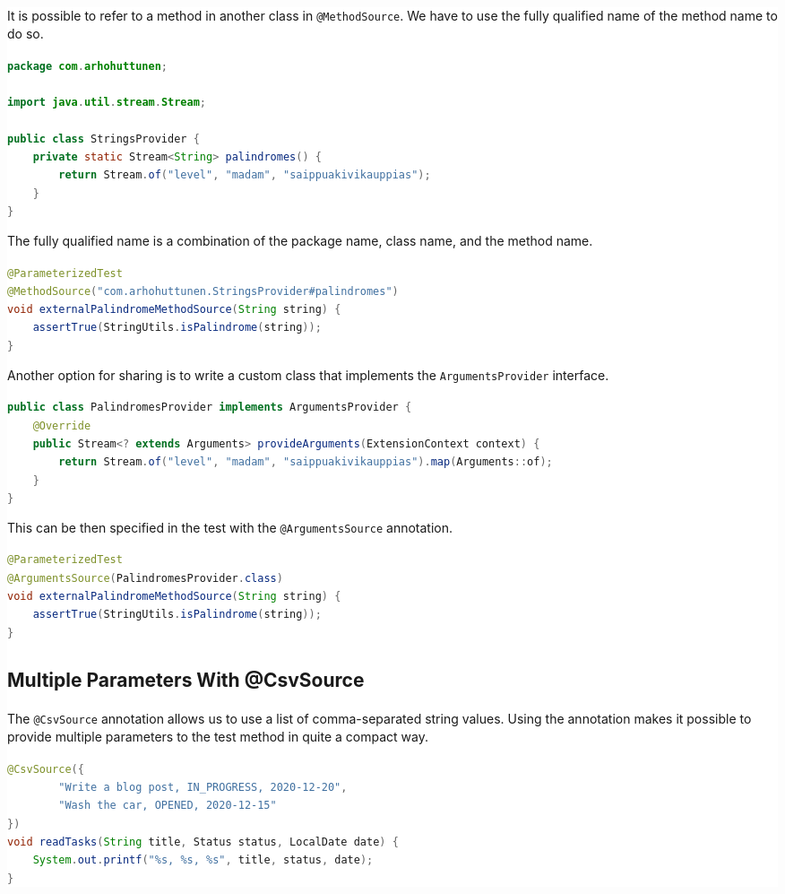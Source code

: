 It is possible to refer to a method in another class in `@MethodSource`.
We have to use the fully qualified name of the method name to do so.

```java
package com.arhohuttunen;

import java.util.stream.Stream;

public class StringsProvider {
    private static Stream<String> palindromes() {
        return Stream.of("level", "madam", "saippuakivikauppias");
    }
}
```

The fully qualified name is a combination of the package name, class name, and the method name.

```java
@ParameterizedTest
@MethodSource("com.arhohuttunen.StringsProvider#palindromes")
void externalPalindromeMethodSource(String string) {
    assertTrue(StringUtils.isPalindrome(string));
}
```

Another option for sharing is to write a custom class that implements the `ArgumentsProvider` interface.

```java
public class PalindromesProvider implements ArgumentsProvider {
    @Override
    public Stream<? extends Arguments> provideArguments(ExtensionContext context) {
        return Stream.of("level", "madam", "saippuakivikauppias").map(Arguments::of);
    }
}
```

This can be then specified in the test with the `@ArgumentsSource` annotation.

```java
@ParameterizedTest
@ArgumentsSource(PalindromesProvider.class)
void externalPalindromeMethodSource(String string) {
    assertTrue(StringUtils.isPalindrome(string));
}
```

## Multiple Parameters With @CsvSource

The `@CsvSource` annotation allows us to use a list of comma-separated string values.
Using the annotation makes it possible to provide multiple parameters to the test method in quite a compact way.

```java
@CsvSource({
        "Write a blog post, IN_PROGRESS, 2020-12-20",
        "Wash the car, OPENED, 2020-12-15"
})
void readTasks(String title, Status status, LocalDate date) {
    System.out.printf("%s, %s, %s", title, status, date);
}
```
